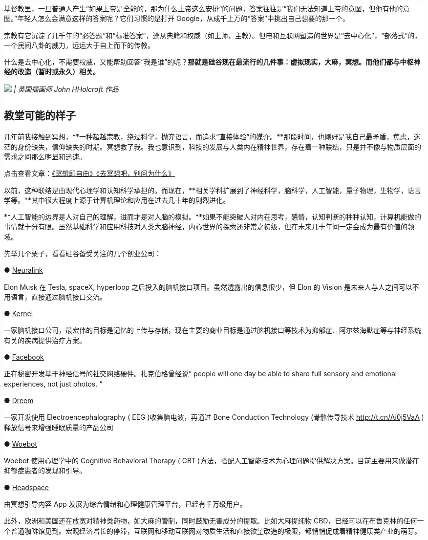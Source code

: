 基督教里，一旦普通人产生”如果上帝是全能的，那为什么上帝这么安排“的问题，答案往往是“我们无法知道上帝的意图，但他有他的意图。”年轻人怎么会满意这样的答案呢？它们习惯的是打开 Google，从成千上万的“答案”中挑出自己想要的那一个。

宗教有它沉淀了几千年的“必答题”和“标准答案”，遵从典籍和权威（如上师，主教）。但电和互联网塑造的世界是“去中心化”，“部落式”的，一个民间八卦的威力，远远大于自上而下的传教。

什么是去中心化，不需要权威，又能帮助回答“我是谁”的呢？**那就是硅谷现在最流行的几件事：虚拟现实，大麻，冥想。而他们都与中枢神经的改造（暂时或永久）相关。**

![](https://cosmosrepair-1257028016.cos.ap-beijing.myqcloud.com/2019-07-03-2901562128121_.pic.jpg)
*| 英国插画师 John HHolcroft 作品*

## 教堂可能的样子 


几年前我接触到冥想，**一种超越宗教，绕过科学，抛弃语言，而追求“直接体验”的媒介。**那段时间，也刚好是我自己最矛盾，焦虑，迷茫的身份缺失，信仰缺失的时期。冥想救了我。我也意识到，科技的发展与人类内在精神世界，存在着一种联结，只是并不像与物质层面的需求之间那么明显和迅速。

点击查看文章：[《冥想即自由》](https://mp.weixin.qq.com/s?__biz=MzA5Nzk4MDMxMg==&mid=2247483665&idx=1&sn=4a289585dc6c38faa2e30467d6a4027c&chksm=9099dbe6a7ee52f0fb7c3d3380a0b602591b1186b9a8f527571991cfe92c1939cfdc200bf1f7&scene=21#wechat_redirect)[《去冥想吧，别问为什么》](https://mp.weixin.qq.com/s?__biz=MzA5Nzk4MDMxMg==&mid=2247483813&idx=1&sn=2a1d6159a6e08545bf4cee92e72ac2f4&chksm=9099db52a7ee52449e2936e9dd838acee2fc2e04ed37ac6b945ed1b7afc9bc3a4c7dde15dd3a&scene=21#wechat_redirect)

以前，这种联结是由现代心理学和认知科学承担的。而现在，**相关学科扩展到了神经科学，脑科学，人工智能，量子物理，生物学，语言学等。**其中很大程度上源于计算机理论和应用在过去几十年的剧烈进化。

**人工智能的边界是人对自己的理解，进而才是对人脑的模拟。**如果不能突破人对内在思考，感情，认知判断的种种认知，计算机能做的事情就十分有限。虽然基础科学和应用科技对人类大脑神经，内心世界的探索还非常之初级，但在未来几十年间一定会成为最有价值的领域。

先举几个栗子，看看硅谷备受关注的几个创业公司：

● [Neuralink](https://www.neuralink.com/)

Elon Musk 在 Tesla, spaceX, hyperloop 之后投入的脑机接口项目。虽然透露出的信息很少，但 Elon 的 Vision 是未来人与人之间可以不用语言，直接通过脑机接口交流。

● [Kernel](https://kernel.co/)

一家脑机接口公司，最宏伟的目标是记忆的上传与存储，现在主要的商业目标是通过脑机接口等技术为抑郁症、阿尔兹海默症等与神经系统有关的疾病提供治疗方案。

● [Facebook](https://www.independent.co.uk/life-style/gadgets-and-tech/news/facebook-job-ads-mind-reading-computer-interface-how-to-work-at-mark-zuckerberg-a7525741.html)

正在秘密开发基于神经信号的社交网络硬件。扎克伯格曾经说” people will one day be able to share full sensory and emotional experiences, not just photos. “ 

● [Dreem](https://dreem.com/en)

一家开发使用 Electroencephalography ( EEG )收集脑电波，再通过 Bone Conduction Technology (骨骼传导技术 http://t.cn/Ai0j5VaA )释放信号来增强睡眠质量的产品公司

● [Woebot](https://woebot.io/)

Woebot 使用心理学中的 Cognitive Behavioral Therapy ( CBT )方法，搭配人工智能技术为心理问题提供解决方案。目前主要用来做潜在抑郁症患者的发现和引导。

● [Headspace](https://www.headspace.com/)

由冥想引导内容 App 发展为综合情绪和心理健康管理平台，已经有千万级用户。

此外，欧洲和美国还在放宽对精神类药物，如大麻的管制，同时鼓励无害成分的提取。比如大麻提纯物 CBD，已经可以在布鲁克林的任何一个普通咖啡馆见到。宏观经济增长的停滞，互联网和移动互联网对物质生活和直接欲望改造的极限，都悄悄促成着精神健康类产业的萌芽。
